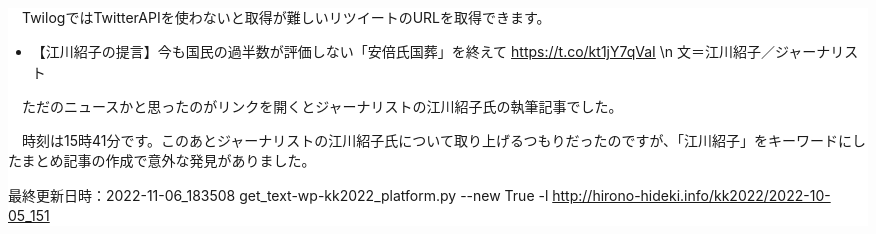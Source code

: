 　TwilogではTwitterAPIを使わないと取得が難しいリツイートのURLを取得できます。

- 【江川紹子の提言】今も国民の過半数が評価しない「安倍氏国葬」を終えて https://t.co/kt1jY7qVaI  \n 文＝江川紹子／ジャーナリスト

　ただのニュースかと思ったのがリンクを開くとジャーナリストの江川紹子氏の執筆記事でした。

　時刻は15時41分です。このあとジャーナリストの江川紹子氏について取り上げるつもりだったのですが、「江川紹子」をキーワードにしたまとめ記事の作成で意外な発見がありました。



最終更新日時：2022-11-06_183508
get_text-wp-kk2022_platform.py --new True -l http://hirono-hideki.info/kk2022/2022-10-05_151
